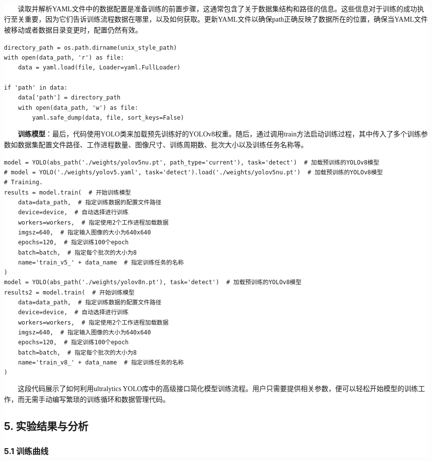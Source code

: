 <font face="微软雅黑">        读取并解析YAML文件中的数据配置是准备训练的前置步骤，这通常包含了关于数据集结构和路径的信息。这些信息对于训练的成功执行至关重要，因为它们告诉训练流程数据在哪里，以及如何获取。更新YAML文件以确保path正确反映了数据所在的位置，确保当YAML文件被移动或者数据目录变更时，配置仍然有效。</font>

```
directory_path = os.path.dirname(unix_style_path)
with open(data_path, 'r') as file:
    data = yaml.load(file, Loader=yaml.FullLoader)

if 'path' in data:
    data['path'] = directory_path
    with open(data_path, 'w') as file:
        yaml.safe_dump(data, file, sort_keys=False)

```

<font face="微软雅黑">        **训练模型**：最后，代码使用YOLO类来加载预先训练好的YOLOv8权重。随后，通过调用train方法启动训练过程，其中传入了多个训练参数如数据集配置文件路径、工作进程数量、图像尺寸、训练周期数、批次大小以及训练任务名称等。</font>

```
model = YOLO(abs_path('./weights/yolov5nu.pt', path_type='current'), task='detect')  # 加载预训练的YOLOv8模型
# model = YOLO('./weights/yolov5.yaml', task='detect').load('./weights/yolov5nu.pt')  # 加载预训练的YOLOv8模型
# Training.
results = model.train(  # 开始训练模型
    data=data_path,  # 指定训练数据的配置文件路径
    device=device,  # 自动选择进行训练
    workers=workers,  # 指定使用2个工作进程加载数据
    imgsz=640,  # 指定输入图像的大小为640x640
    epochs=120,  # 指定训练100个epoch
    batch=batch,  # 指定每个批次的大小为8
    name='train_v5_' + data_name  # 指定训练任务的名称
)
model = YOLO(abs_path('./weights/yolov8n.pt'), task='detect')  # 加载预训练的YOLOv8模型
results2 = model.train(  # 开始训练模型
    data=data_path,  # 指定训练数据的配置文件路径
    device=device,  # 自动选择进行训练
    workers=workers,  # 指定使用2个工作进程加载数据
    imgsz=640,  # 指定输入图像的大小为640x640
    epochs=120,  # 指定训练100个epoch
    batch=batch,  # 指定每个批次的大小为8
    name='train_v8_' + data_name  # 指定训练任务的名称
)

```

<font face="微软雅黑">        这段代码展示了如何利用ultralytics YOLO库中的高级接口简化模型训练流程。用户只需要提供相关参数，便可以轻松开始模型的训练工作，而无需手动编写繁琐的训练循环和数据管理代码。</font>

## 5. 实验结果与分析

### 5.1 训练曲线
